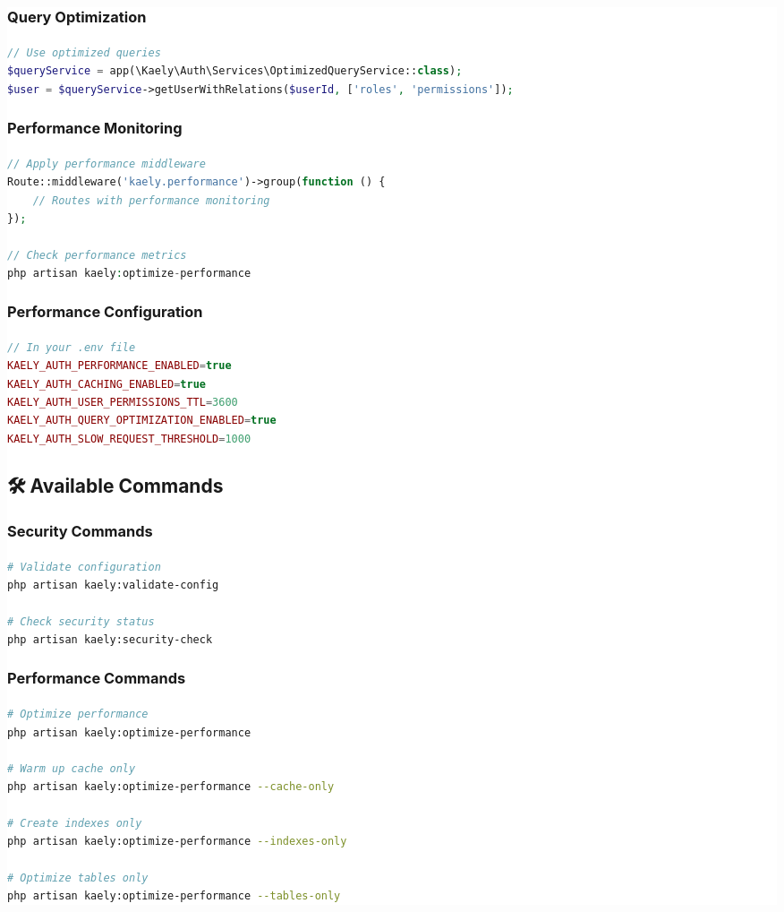 ### Query Optimization
```php
// Use optimized queries
$queryService = app(\Kaely\Auth\Services\OptimizedQueryService::class);
$user = $queryService->getUserWithRelations($userId, ['roles', 'permissions']);
```

### Performance Monitoring
```php
// Apply performance middleware
Route::middleware('kaely.performance')->group(function () {
    // Routes with performance monitoring
});

// Check performance metrics
php artisan kaely:optimize-performance
```

### Performance Configuration
```php
// In your .env file
KAELY_AUTH_PERFORMANCE_ENABLED=true
KAELY_AUTH_CACHING_ENABLED=true
KAELY_AUTH_USER_PERMISSIONS_TTL=3600
KAELY_AUTH_QUERY_OPTIMIZATION_ENABLED=true
KAELY_AUTH_SLOW_REQUEST_THRESHOLD=1000
```

## 🛠️ Available Commands

### Security Commands
```bash
# Validate configuration
php artisan kaely:validate-config

# Check security status
php artisan kaely:security-check
```

### Performance Commands
```bash
# Optimize performance
php artisan kaely:optimize-performance

# Warm up cache only
php artisan kaely:optimize-performance --cache-only

# Create indexes only
php artisan kaely:optimize-performance --indexes-only

# Optimize tables only
php artisan kaely:optimize-performance --tables-only
``` 
